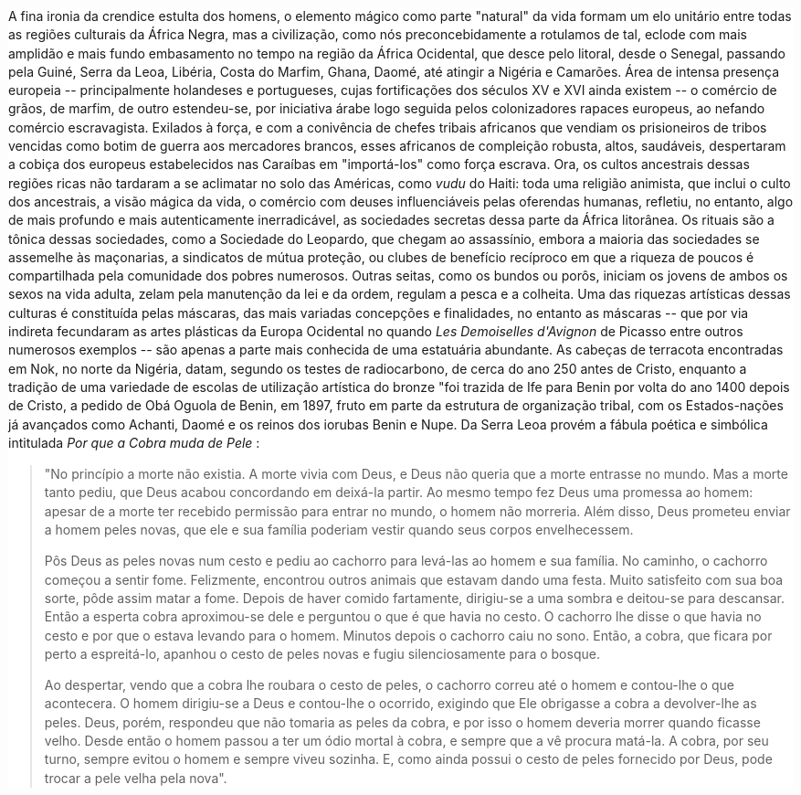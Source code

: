 A fina ironia da crendice estulta dos homens, o elemento mágico como parte "natural" da vida formam um elo unitário entre todas as regiões culturais da África Negra, mas a civilização, como nós preconcebidamente a rotulamos de tal, eclode com mais amplidão e mais fundo embasamento no tempo na região da África Ocidental, que desce pelo litoral, desde o Senegal, passando pela Guiné, Serra da Leoa, Libéria, Costa do Marfim, Ghana, Daomé, até atingir a Nigéria e Camarões. Área de intensa presença europeia -- principalmente holandeses e portugueses, cujas fortificações dos séculos XV e XVI ainda existem -- o comércio de grãos, de marfim, de outro estendeu-se, por iniciativa árabe logo seguida pelos colonizadores rapaces europeus, ao nefando comércio escravagista. Exilados à força, e com a conivência de chefes tribais africanos que vendiam os prisioneiros de tribos vencidas como botim de guerra aos mercadores brancos, esses africanos de compleição robusta, altos, saudáveis, despertaram a cobiça dos europeus estabelecidos nas Caraíbas em "importá-los" como força escrava. Ora, os cultos ancestrais dessas regiões ricas não tardaram a se aclimatar no solo das Américas, como *vudu* do Haiti: toda uma religião animista, que inclui o culto dos ancestrais, a visão mágica da vida, o comércio com deuses influenciáveis pelas oferendas humanas, refletiu, no entanto, algo de mais profundo e mais autenticamente inerradicável, as sociedades secretas dessa parte da África litorânea. Os rituais são a tônica dessas sociedades, como a Sociedade do Leopardo, que chegam ao assassínio, embora a maioria das sociedades se assemelhe às maçonarias, a sindicatos de mútua proteção, ou clubes de benefício recíproco em que a riqueza de poucos é compartilhada pela comunidade dos pobres numerosos. Outras seitas, como os bundos ou porôs, iniciam os jovens de ambos os sexos na vida adulta, zelam pela manutenção da lei e da ordem, regulam a pesca e a colheita. Uma das riquezas artísticas dessas culturas é constituída pelas máscaras, das mais variadas concepções e finalidades, no entanto as máscaras -- que por via indireta fecundaram as artes plásticas da Europa Ocidental no quando *Les Demoiselles d'Avignon* de Picasso entre outros numerosos exemplos -- são apenas a parte mais conhecida de uma estatuária abundante. As cabeças de terracota encontradas em Nok, no norte da Nigéria, datam, segundo os testes de radiocarbono, de cerca do ano 250 antes de Cristo, enquanto a tradição de uma variedade de escolas de utilização artística do bronze "foi trazida de Ife para Benin por volta do ano 1400 depois de Cristo, a pedido de Obá Oguola de Benin, em 1897, fruto em parte da estrutura de organização tribal, com os Estados-nações já avançados como Achanti, Daomé e os reinos dos iorubas Benin e Nupe. Da Serra Leoa provém a fábula poética e simbólica intitulada *Por que a Cobra muda de Pele* :

> "No princípio a morte não existia. A morte vivia com Deus, e Deus não queria que a morte entrasse no mundo. Mas a morte tanto pediu, que Deus acabou concordando em deixá-la partir. Ao mesmo tempo fez Deus uma promessa ao homem: apesar de a morte ter recebido permissão para entrar no mundo, o homem não morreria. Além disso, Deus prometeu enviar a homem peles novas, que ele e sua família poderiam vestir quando seus corpos envelhecessem.
>
> Pôs Deus as peles novas num cesto e pediu ao cachorro para levá-las ao homem e sua família. No caminho, o cachorro começou a sentir fome. Felizmente, encontrou outros animais que estavam dando uma festa. Muito satisfeito com sua boa sorte, pôde assim matar a fome. Depois de haver comido fartamente, dirigiu-se a uma sombra e deitou-se para descansar. Então a esperta cobra aproximou-se dele e perguntou o que é que havia no cesto. O cachorro lhe disse o que havia no cesto e por que o estava levando para o homem. Minutos depois o cachorro caiu no sono. Então, a cobra, que ficara por perto a espreitá-lo, apanhou o cesto de peles novas e fugiu silenciosamente para o bosque.
>
> Ao despertar, vendo que a cobra lhe roubara o cesto de peles, o cachorro correu até o homem e contou-lhe o que acontecera. O homem dirigiu-se a Deus e contou-lhe o ocorrido, exigindo que Ele obrigasse a cobra a devolver-lhe as peles. Deus, porém, respondeu que não tomaria as peles da cobra, e por isso o homem deveria morrer quando ficasse velho. Desde então o homem passou a ter um ódio mortal à cobra, e sempre que a vê procura matá-la. A cobra, por seu turno, sempre evitou o homem e sempre viveu sozinha. E, como ainda possui o cesto de peles fornecido por Deus, pode trocar a pele velha pela nova".

